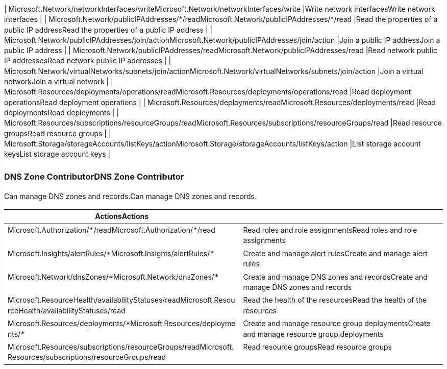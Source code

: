| <span data-ttu-id="add96-522">Microsoft.Network/networkInterfaces/write</span><span class="sxs-lookup"><span data-stu-id="add96-522">Microsoft.Network/networkInterfaces/write</span></span> |<span data-ttu-id="add96-523">Write network interfaces</span><span class="sxs-lookup"><span data-stu-id="add96-523">Write network interfaces</span></span> |
| <span data-ttu-id="add96-524">Microsoft.Network/publicIPAddresses/\*/read</span><span class="sxs-lookup"><span data-stu-id="add96-524">Microsoft.Network/publicIPAddresses/\*/read</span></span> |<span data-ttu-id="add96-525">Read the properties of a public IP address</span><span class="sxs-lookup"><span data-stu-id="add96-525">Read the properties of a public IP address</span></span> |
| <span data-ttu-id="add96-526">Microsoft.Network/publicIPAddresses/join/action</span><span class="sxs-lookup"><span data-stu-id="add96-526">Microsoft.Network/publicIPAddresses/join/action</span></span> |<span data-ttu-id="add96-527">Join a public IP address</span><span class="sxs-lookup"><span data-stu-id="add96-527">Join a public IP address</span></span> |
| <span data-ttu-id="add96-528">Microsoft.Network/publicIPAddresses/read</span><span class="sxs-lookup"><span data-stu-id="add96-528">Microsoft.Network/publicIPAddresses/read</span></span> |<span data-ttu-id="add96-529">Read network public IP addresses</span><span class="sxs-lookup"><span data-stu-id="add96-529">Read network public IP addresses</span></span> |
| <span data-ttu-id="add96-530">Microsoft.Network/virtualNetworks/subnets/join/action</span><span class="sxs-lookup"><span data-stu-id="add96-530">Microsoft.Network/virtualNetworks/subnets/join/action</span></span> |<span data-ttu-id="add96-531">Join a virtual network</span><span class="sxs-lookup"><span data-stu-id="add96-531">Join a virtual network</span></span> |
| <span data-ttu-id="add96-532">Microsoft.Resources/deployments/operations/read</span><span class="sxs-lookup"><span data-stu-id="add96-532">Microsoft.Resources/deployments/operations/read</span></span> |<span data-ttu-id="add96-533">Read deployment operations</span><span class="sxs-lookup"><span data-stu-id="add96-533">Read deployment operations</span></span> |
| <span data-ttu-id="add96-534">Microsoft.Resources/deployments/read</span><span class="sxs-lookup"><span data-stu-id="add96-534">Microsoft.Resources/deployments/read</span></span> |<span data-ttu-id="add96-535">Read deployments</span><span class="sxs-lookup"><span data-stu-id="add96-535">Read deployments</span></span> |
| <span data-ttu-id="add96-536">Microsoft.Resources/subscriptions/resourceGroups/read</span><span class="sxs-lookup"><span data-stu-id="add96-536">Microsoft.Resources/subscriptions/resourceGroups/read</span></span> |<span data-ttu-id="add96-537">Read resource groups</span><span class="sxs-lookup"><span data-stu-id="add96-537">Read resource groups</span></span> |
| <span data-ttu-id="add96-538">Microsoft.Storage/storageAccounts/listKeys/action</span><span class="sxs-lookup"><span data-stu-id="add96-538">Microsoft.Storage/storageAccounts/listKeys/action</span></span> |<span data-ttu-id="add96-539">List storage account keys</span><span class="sxs-lookup"><span data-stu-id="add96-539">List storage account keys</span></span> |

### <a name="dns-zone-contributor"></a><span data-ttu-id="add96-540">DNS Zone Contributor</span><span class="sxs-lookup"><span data-stu-id="add96-540">DNS Zone Contributor</span></span>
<span data-ttu-id="add96-541">Can manage DNS zones and records.</span><span class="sxs-lookup"><span data-stu-id="add96-541">Can manage DNS zones and records.</span></span>

| <span data-ttu-id="add96-542">**Actions**</span><span class="sxs-lookup"><span data-stu-id="add96-542">**Actions**</span></span> |  |
| --- | --- |
| <span data-ttu-id="add96-543">Microsoft.Authorization/\*/read</span><span class="sxs-lookup"><span data-stu-id="add96-543">Microsoft.Authorization/\*/read</span></span> |<span data-ttu-id="add96-544">Read roles and role assignments</span><span class="sxs-lookup"><span data-stu-id="add96-544">Read roles and role assignments</span></span> |
| <span data-ttu-id="add96-545">Microsoft.Insights/alertRules/\*</span><span class="sxs-lookup"><span data-stu-id="add96-545">Microsoft.Insights/alertRules/\*</span></span> |<span data-ttu-id="add96-546">Create and manage alert rules</span><span class="sxs-lookup"><span data-stu-id="add96-546">Create and manage alert rules</span></span> |
| <span data-ttu-id="add96-547">Microsoft.Network/dnsZones/\*</span><span class="sxs-lookup"><span data-stu-id="add96-547">Microsoft.Network/dnsZones/\*</span></span> |<span data-ttu-id="add96-548">Create and manage DNS zones and records</span><span class="sxs-lookup"><span data-stu-id="add96-548">Create and manage DNS zones and records</span></span> |
| <span data-ttu-id="add96-549">Microsoft.ResourceHealth/availabilityStatuses/read</span><span class="sxs-lookup"><span data-stu-id="add96-549">Microsoft.ResourceHealth/availabilityStatuses/read</span></span> |<span data-ttu-id="add96-550">Read the health of the resources</span><span class="sxs-lookup"><span data-stu-id="add96-550">Read the health of the resources</span></span> |
| <span data-ttu-id="add96-551">Microsoft.Resources/deployments/\*</span><span class="sxs-lookup"><span data-stu-id="add96-551">Microsoft.Resources/deployments/\*</span></span> |<span data-ttu-id="add96-552">Create and manage resource group deployments</span><span class="sxs-lookup"><span data-stu-id="add96-552">Create and manage resource group deployments</span></span> |
| <span data-ttu-id="add96-553">Microsoft.Resources/subscriptions/resourceGroups/read</span><span class="sxs-lookup"><span data-stu-id="add96-553">Microsoft.Resources/subscriptions/resourceGroups/read</span></span> |<span data-ttu-id="add96-554">Read resource groups</span><span class="sxs-lookup"><span data-stu-id="add96-554">Read resource groups</span></span> |